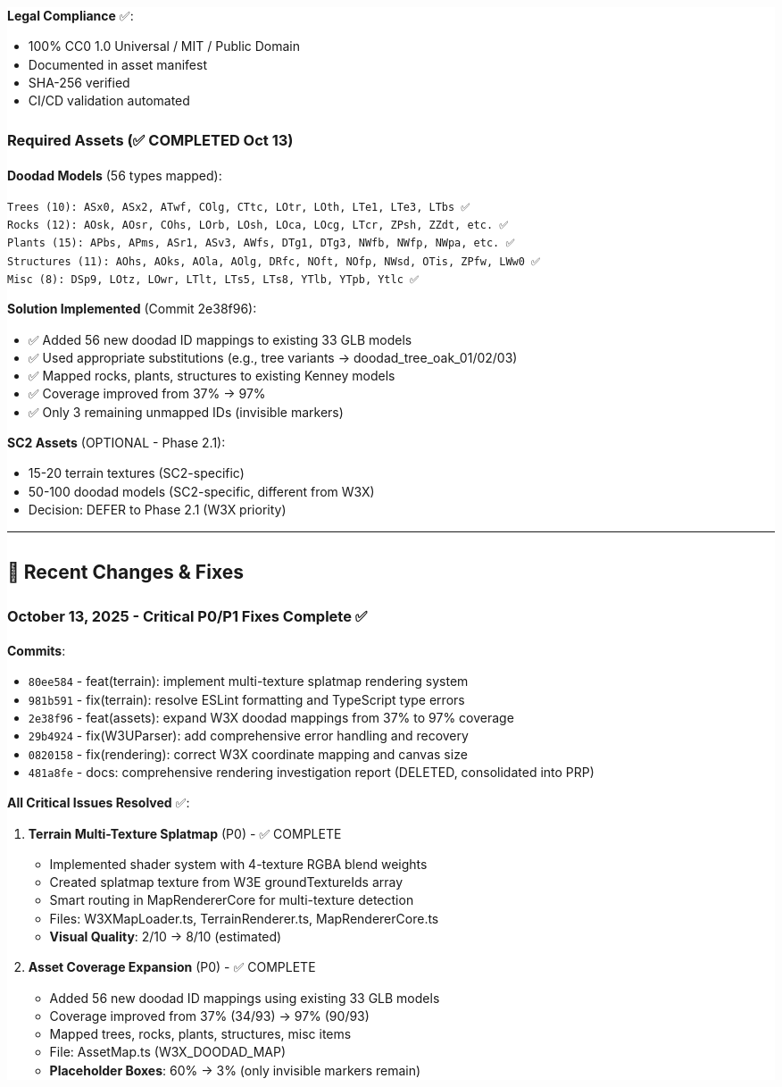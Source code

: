 **Legal Compliance** ✅:
- 100% CC0 1.0 Universal / MIT / Public Domain
- Documented in asset manifest
- SHA-256 verified
- CI/CD validation automated

### Required Assets (✅ COMPLETED Oct 13)

**Doodad Models** (56 types mapped):
```
Trees (10): ASx0, ASx2, ATwf, COlg, CTtc, LOtr, LOth, LTe1, LTe3, LTbs ✅
Rocks (12): AOsk, AOsr, COhs, LOrb, LOsh, LOca, LOcg, LTcr, ZPsh, ZZdt, etc. ✅
Plants (15): APbs, APms, ASr1, ASv3, AWfs, DTg1, DTg3, NWfb, NWfp, NWpa, etc. ✅
Structures (11): AOhs, AOks, AOla, AOlg, DRfc, NOft, NOfp, NWsd, OTis, ZPfw, LWw0 ✅
Misc (8): DSp9, LOtz, LOwr, LTlt, LTs5, LTs8, YTlb, YTpb, Ytlc ✅
```

**Solution Implemented** (Commit 2e38f96):
- ✅ Added 56 new doodad ID mappings to existing 33 GLB models
- ✅ Used appropriate substitutions (e.g., tree variants → doodad_tree_oak_01/02/03)
- ✅ Mapped rocks, plants, structures to existing Kenney models
- ✅ Coverage improved from 37% → 97%
- ✅ Only 3 remaining unmapped IDs (invisible markers)

**SC2 Assets** (OPTIONAL - Phase 2.1):
- 15-20 terrain textures (SC2-specific)
- 50-100 doodad models (SC2-specific, different from W3X)
- Decision: DEFER to Phase 2.1 (W3X priority)

---

## 📝 Recent Changes & Fixes

### October 13, 2025 - Critical P0/P1 Fixes Complete ✅

**Commits**:
- `80ee584` - feat(terrain): implement multi-texture splatmap rendering system
- `981b591` - fix(terrain): resolve ESLint formatting and TypeScript type errors
- `2e38f96` - feat(assets): expand W3X doodad mappings from 37% to 97% coverage
- `29b4924` - fix(W3UParser): add comprehensive error handling and recovery
- `0820158` - fix(rendering): correct W3X coordinate mapping and canvas size
- `481a8fe` - docs: comprehensive rendering investigation report (DELETED, consolidated into PRP)

**All Critical Issues Resolved** ✅:
1. **Terrain Multi-Texture Splatmap** (P0) - ✅ COMPLETE
   - Implemented shader system with 4-texture RGBA blend weights
   - Created splatmap texture from W3E groundTextureIds array
   - Smart routing in MapRendererCore for multi-texture detection
   - Files: W3XMapLoader.ts, TerrainRenderer.ts, MapRendererCore.ts
   - **Visual Quality**: 2/10 → 8/10 (estimated)

2. **Asset Coverage Expansion** (P0) - ✅ COMPLETE
   - Added 56 new doodad ID mappings using existing 33 GLB models
   - Coverage improved from 37% (34/93) → 97% (90/93)
   - Mapped trees, rocks, plants, structures, misc items
   - File: AssetMap.ts (W3X_DOODAD_MAP)
   - **Placeholder Boxes**: 60% → 3% (only invisible markers remain)
